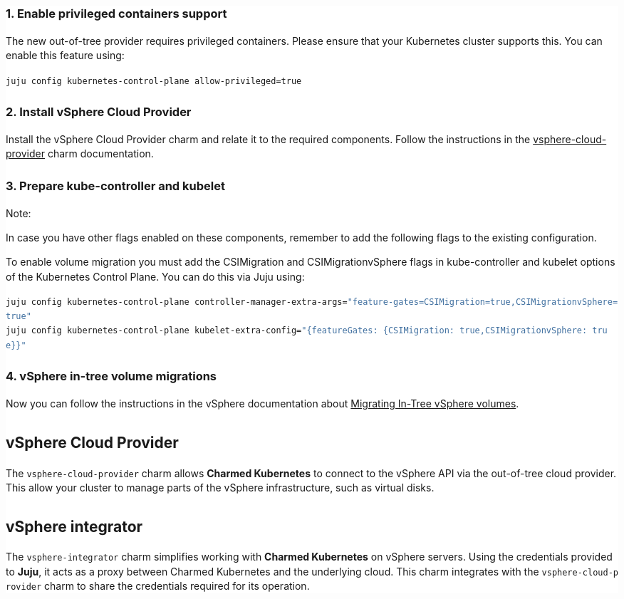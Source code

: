 
### 1. Enable privileged containers support

The new out-of-tree provider requires privileged containers. Please ensure that your Kubernetes
cluster supports this. You can enable this feature using:

```bash
juju config kubernetes-control-plane allow-privileged=true
```

### 2. Install vSphere Cloud Provider
Install the vSphere Cloud Provider charm and relate it to the required components. Follow the
instructions in the [vsphere-cloud-provider][] charm documentation.

### 3. Prepare kube-controller and kubelet

<div class="p-notification--information is-inline">
  <div class="p-notification__content">
    <span class="p-notification__title">Note:</span>
    <p class="p-notification__message">In case you have other flags enabled on these components, remember to add the following flags to the existing configuration.</p>
  </div>
</div>


To enable volume migration you must add the CSIMigration and CSIMigrationvSphere flags in
kube-controller and kubelet options of the Kubernetes Control Plane. You can do this via
Juju using:

```bash
juju config kubernetes-control-plane controller-manager-extra-args="feature-gates=CSIMigration=true,CSIMigrationvSphere=true"
juju config kubernetes-control-plane kubelet-extra-config="{featureGates: {CSIMigration: true,CSIMigrationvSphere: true}}"
```

### 4. vSphere in-tree volume migrations

Now you can follow the instructions in the vSphere documentation about [Migrating In-Tree vSphere volumes][].

## vSphere Cloud Provider

The `vsphere-cloud-provider` charm allows **Charmed Kubernetes** to connect to the vSphere API 
via the out-of-tree cloud provider. This allow your cluster to manage parts of the vSphere infrastructure, 
such as virtual disks.

## vSphere integrator

The `vsphere-integrator` charm simplifies working with **Charmed Kubernetes** on
vSphere servers. Using the credentials provided to **Juju**, it acts as a proxy between
Charmed Kubernetes and the underlying cloud. This charm integrates with the `vsphere-cloud-provider` 
charm to share the credentials required for its operation.


[asset-vsphere-overlay]: https://raw.githubusercontent.com/charmed-kubernetes/bundle/main/overlays/vsphere-overlay.yaml
[Migrating In-Tree vSphere volumes]: https://docs.vmware.com/en/VMware-vSphere-Container-Storage-Plug-in/2.0/vmware-vsphere-csp-getting-started/GUID-968D421F-D464-4E22-8127-6CB9FF54423F.html
[storage]: /kubernetes/docs/storage
[vsphere-cloud-provider]: https://charmhub.io/vsphere-cloud-provider/docs
[vsphere-juju]: https://juju.is/docs/juju/vmware-vsphere
[install]: /kubernetes/docs/install-manual
[vmware documentation]: https://docs.vmware.com/en/VMware-vSphere-Container-Storage-Plug-in/index.html